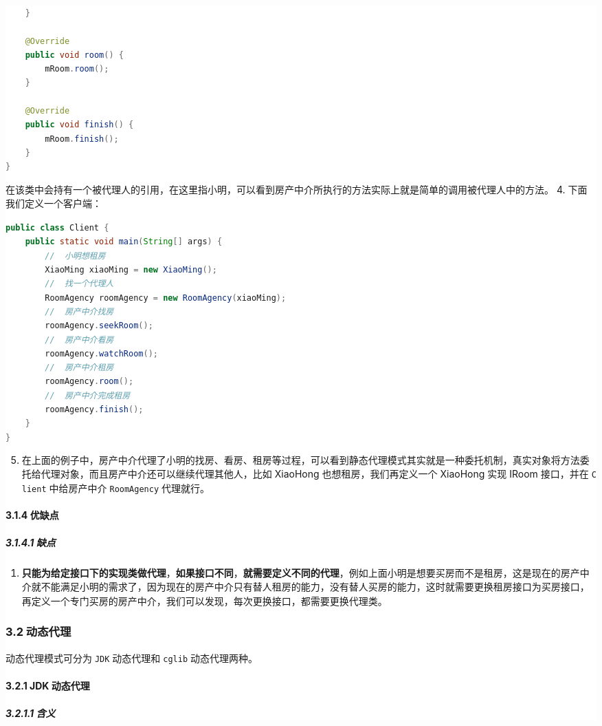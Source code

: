    ```java
       }
   
       @Override
       public void room() {
           mRoom.room();
       }
   
       @Override
       public void finish() {
           mRoom.finish();
       }
   }
   ```
   
   在该类中会持有一个被代理人的引用，在这里指小明，可以看到房产中介所执行的方法实际上就是简单的调用被代理人中的方法。
4. 下面我们定义一个客户端：
   
   ```java
   public class Client {
       public static void main(String[] args) {
           //  小明想租房
           XiaoMing xiaoMing = new XiaoMing();
           //  找一个代理人
           RoomAgency roomAgency = new RoomAgency(xiaoMing);
           //  房产中介找房
           roomAgency.seekRoom();
           //  房产中介看房
           roomAgency.watchRoom();
           //  房产中介租房
           roomAgency.room();
           //  房产中介完成租房
           roomAgency.finish();
       }
   }
   ```
5. 在上面的例子中，房产中介代理了小明的找房、看房、租房等过程，可以看到静态代理模式其实就是一种委托机制，真实对象将方法委托给代理对象，而且房产中介还可以继续代理其他人，比如 XiaoHong 也想租房，我们再定义一个 XiaoHong 实现 IRoom 接口，并在 `Client` 中给房产中介 `RoomAgency` 代理就行。

#### 3.1.4 优缺点

##### 3.1.4.1 缺点

1. **只能为给定接口下的实现类做代理**，**如果接口不同**，**就需要定义不同的代理**，例如上面小明是想要买房而不是租房，这是现在的房产中介就不能满足小明的需求了，因为现在的房产中介只有替人租房的能力，没有替人买房的能力，这时就需要更换租房接口为买房接口，再定义一个专门买房的房产中介，我们可以发现，每次更换接口，都需要更换代理类。

### 3.2 动态代理

动态代理模式可分为 `JDK` 动态代理和 `cglib` 动态代理两种。

#### 3.2.1 JDK 动态代理

##### 3.2.1.1 含义
